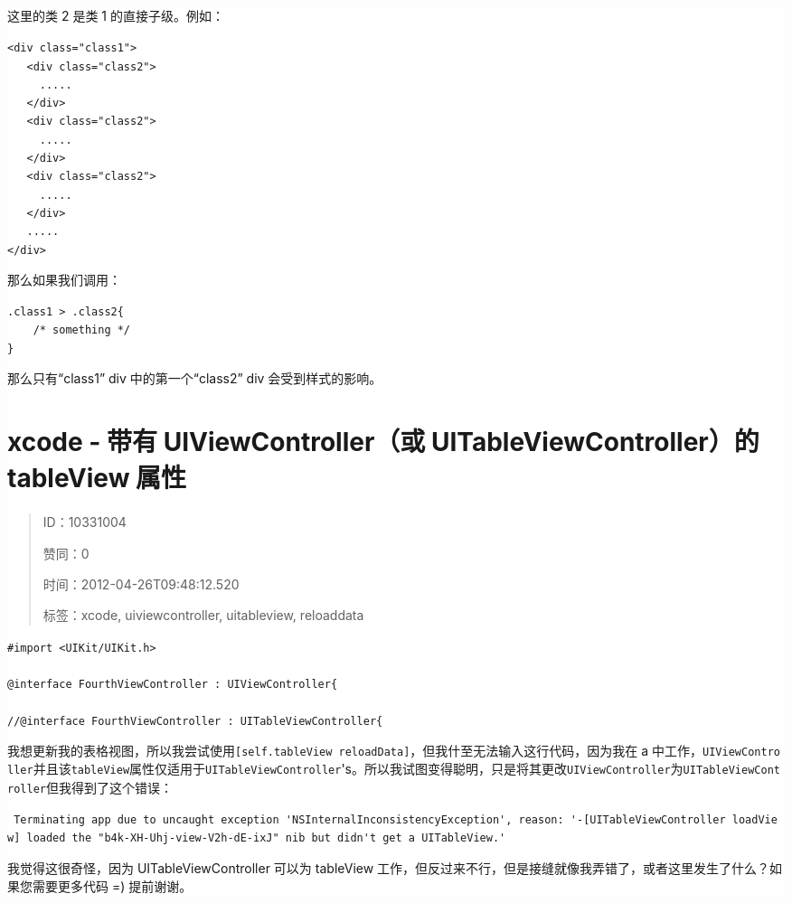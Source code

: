 这里的类 2 是类 1 的直接子级。例如：

```
<div class="class1">
   <div class="class2">
     .....
   </div>
   <div class="class2">
     .....
   </div>
   <div class="class2">
     .....
   </div>
   .....
</div> 
```

那么如果我们调用：

```
.class1 > .class2{
    /* something */
} 
```

那么只有“class1” div 中的第一个“class2” div 会受到样式的影响。

# xcode - 带有 UIViewController（或 UITableViewController）的 tableView 属性

> ID：10331004
> 
> 赞同：0
> 
> 时间：2012-04-26T09:48:12.520
> 
> 标签：xcode, uiviewcontroller, uitableview, reloaddata

```
#import <UIKit/UIKit.h>

@interface FourthViewController : UIViewController{

//@interface FourthViewController : UITableViewController{ 
```

我想更新我的表格视图，所以我尝试使用`[self.tableView reloadData]`，但我什至无法输入这行代码，因为我在 a 中工作，`UIViewController`并且该`tableView`属性仅适用于`UITableViewController`'s。所以我试图变得聪明，只是将其更改`UIViewController`为`UITableViewController`但我得到了这个错误：

```
 Terminating app due to uncaught exception 'NSInternalInconsistencyException', reason: '-[UITableViewController loadView] loaded the "b4k-XH-Uhj-view-V2h-dE-ixJ" nib but didn't get a UITableView.' 
```

我觉得这很奇怪，因为 UITableViewController 可以为 tableView 工作，但反过来不行，但是接缝就像我弄错了，或者这里发生了什么？如果您需要更多代码 =) 提前谢谢。
